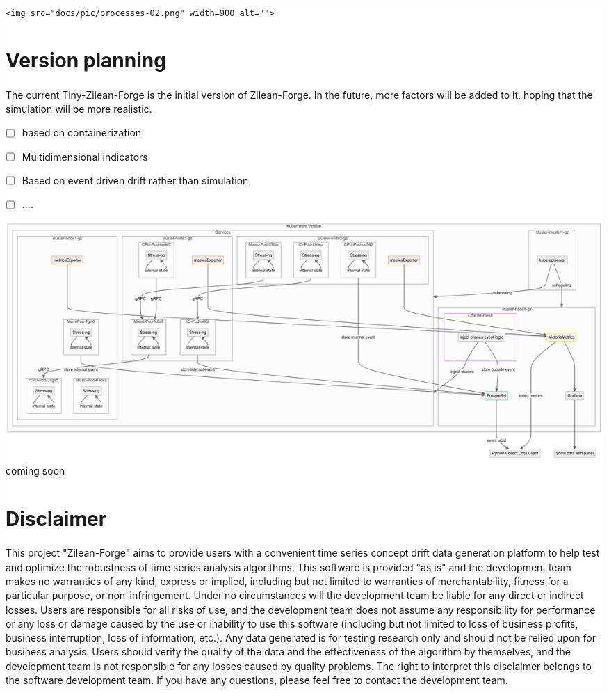     <img src="docs/pic/processes-02.png" width=900 alt="">
</figure>


# Version planning

The current Tiny-Zilean-Forge is the initial version of Zilean-Forge. In the future, more factors will be added to it, hoping that the simulation will be more realistic.

- [ ] based on containerization

- [ ] Multidimensional indicators

- [ ] Based on event driven drift rather than simulation

- [ ] ....

<img src="docs/pic/Kubernetes_Version-2024-07-01-132512.png">
coming soon

# Disclaimer

This project "Zilean-Forge" aims to provide users with a convenient time series concept drift data generation platform to help test and optimize the robustness of time series analysis algorithms.
This software is provided "as is" and the development team makes no warranties of any kind, express or implied, including but not limited to warranties of merchantability, fitness for a particular purpose, or non-infringement.
Under no circumstances will the development team be liable for any direct or indirect losses. Users are responsible for all risks of use, and the development team does not assume any responsibility for performance or any loss or damage caused by the use or inability to use this software (including but not limited to loss of business profits, business interruption, loss of information, etc.).
Any data generated is for testing research only and should not be relied upon for business analysis. Users should verify the quality of the data and the effectiveness of the algorithm by themselves, and the development team is not responsible for any losses caused by quality problems. The right to interpret this disclaimer belongs to the software development team.
If you have any questions, please feel free to contact the development team.